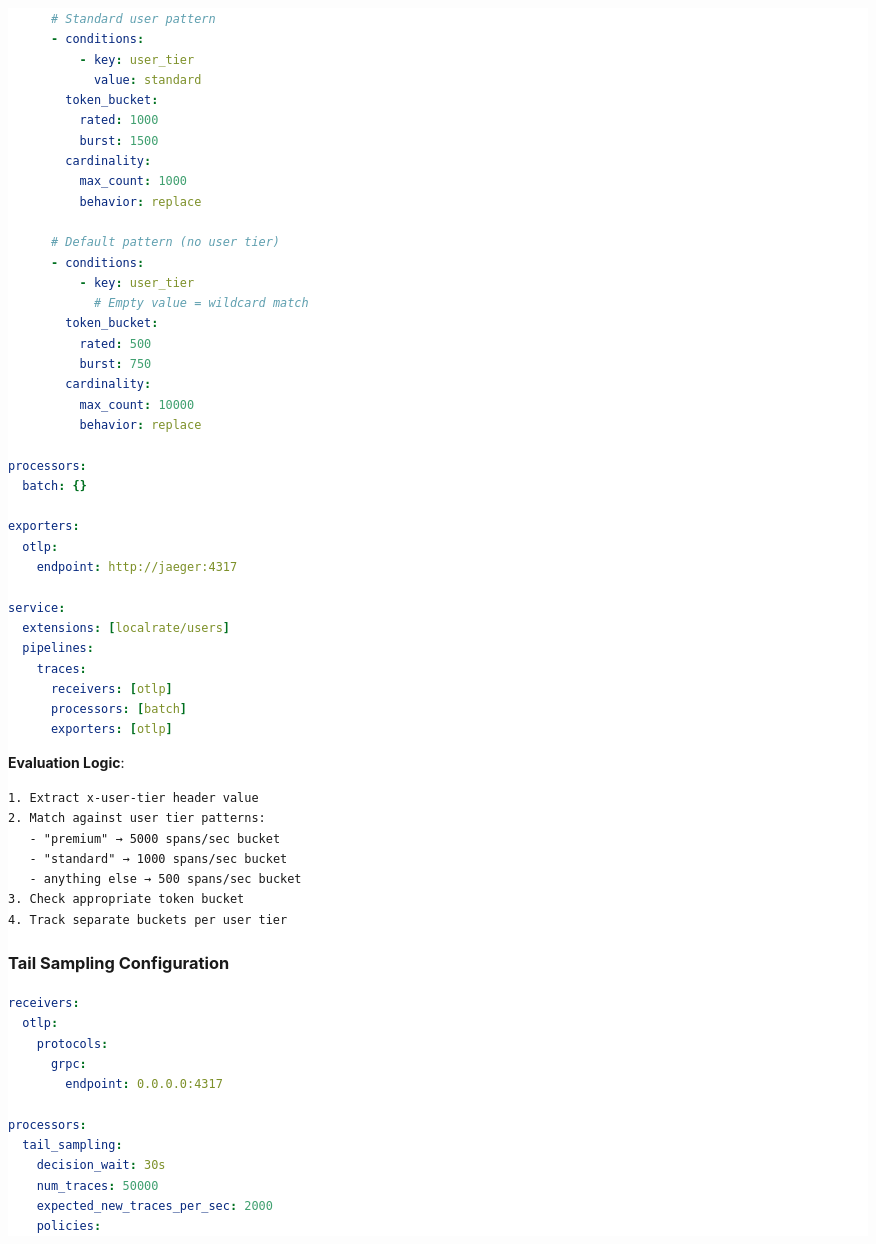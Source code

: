 ```yaml
      # Standard user pattern  
      - conditions:
          - key: user_tier
            value: standard
        token_bucket:
          rated: 1000
          burst: 1500
        cardinality:
          max_count: 1000
          behavior: replace
      
      # Default pattern (no user tier)
      - conditions:
          - key: user_tier
            # Empty value = wildcard match
        token_bucket:
          rated: 500
          burst: 750
        cardinality:
          max_count: 10000
          behavior: replace

processors:
  batch: {}

exporters:
  otlp:
    endpoint: http://jaeger:4317

service:
  extensions: [localrate/users]
  pipelines:
    traces:
      receivers: [otlp]
      processors: [batch]
      exporters: [otlp]
```

**Evaluation Logic**:
```
1. Extract x-user-tier header value
2. Match against user tier patterns:
   - "premium" → 5000 spans/sec bucket
   - "standard" → 1000 spans/sec bucket  
   - anything else → 500 spans/sec bucket
3. Check appropriate token bucket
4. Track separate buckets per user tier
```

### Tail Sampling Configuration

```yaml
receivers:
  otlp:
    protocols:
      grpc:
        endpoint: 0.0.0.0:4317

processors:
  tail_sampling:
    decision_wait: 30s
    num_traces: 50000
    expected_new_traces_per_sec: 2000
    policies:
```